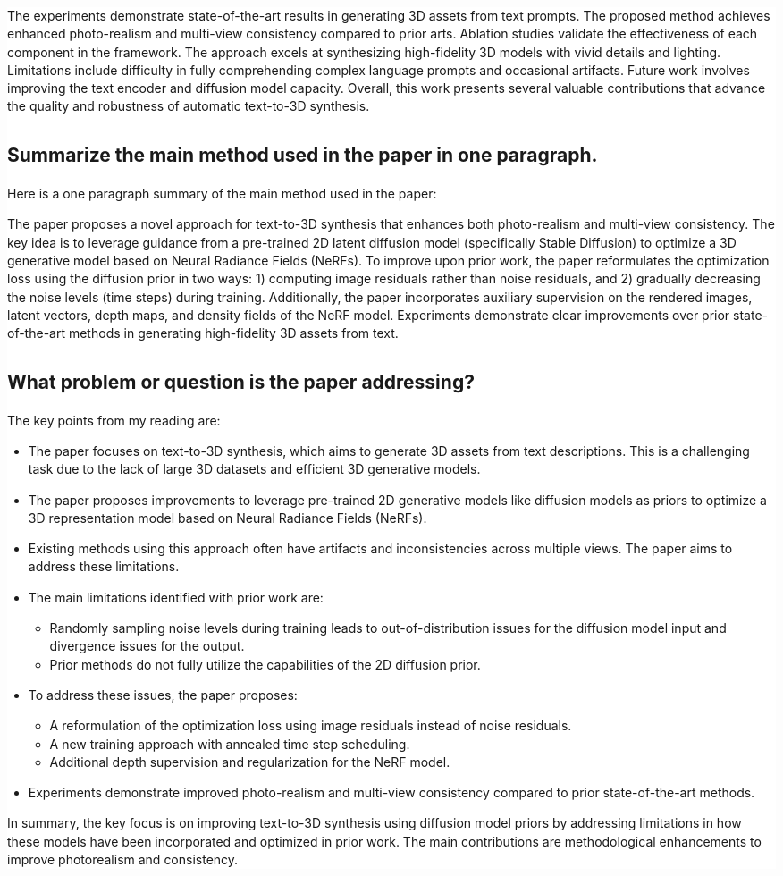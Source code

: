 The experiments demonstrate state-of-the-art results in generating 3D assets from text prompts. The proposed method achieves enhanced photo-realism and multi-view consistency compared to prior arts. Ablation studies validate the effectiveness of each component in the framework. The approach excels at synthesizing high-fidelity 3D models with vivid details and lighting. Limitations include difficulty in fully comprehending complex language prompts and occasional artifacts. Future work involves improving the text encoder and diffusion model capacity. Overall, this work presents several valuable contributions that advance the quality and robustness of automatic text-to-3D synthesis.


## Summarize the main method used in the paper in one paragraph.

 Here is a one paragraph summary of the main method used in the paper:

The paper proposes a novel approach for text-to-3D synthesis that enhances both photo-realism and multi-view consistency. The key idea is to leverage guidance from a pre-trained 2D latent diffusion model (specifically Stable Diffusion) to optimize a 3D generative model based on Neural Radiance Fields (NeRFs). To improve upon prior work, the paper reformulates the optimization loss using the diffusion prior in two ways: 1) computing image residuals rather than noise residuals, and 2) gradually decreasing the noise levels (time steps) during training. Additionally, the paper incorporates auxiliary supervision on the rendered images, latent vectors, depth maps, and density fields of the NeRF model. Experiments demonstrate clear improvements over prior state-of-the-art methods in generating high-fidelity 3D assets from text.


## What problem or question is the paper addressing?

 The key points from my reading are:

- The paper focuses on text-to-3D synthesis, which aims to generate 3D assets from text descriptions. This is a challenging task due to the lack of large 3D datasets and efficient 3D generative models.

- The paper proposes improvements to leverage pre-trained 2D generative models like diffusion models as priors to optimize a 3D representation model based on Neural Radiance Fields (NeRFs). 

- Existing methods using this approach often have artifacts and inconsistencies across multiple views. The paper aims to address these limitations.

- The main limitations identified with prior work are:
  - Randomly sampling noise levels during training leads to out-of-distribution issues for the diffusion model input and divergence issues for the output.
  - Prior methods do not fully utilize the capabilities of the 2D diffusion prior.

- To address these issues, the paper proposes:
  - A reformulation of the optimization loss using image residuals instead of noise residuals.
  - A new training approach with annealed time step scheduling.
  - Additional depth supervision and regularization for the NeRF model.

- Experiments demonstrate improved photo-realism and multi-view consistency compared to prior state-of-the-art methods.

In summary, the key focus is on improving text-to-3D synthesis using diffusion model priors by addressing limitations in how these models have been incorporated and optimized in prior work. The main contributions are methodological enhancements to improve photorealism and consistency.
